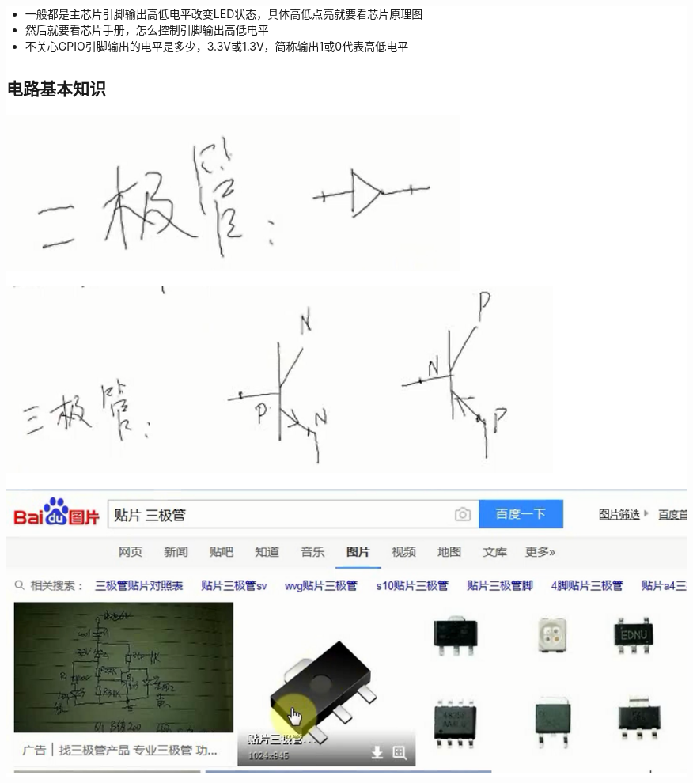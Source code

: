 * 一般都是主芯片引脚输出高低电平改变LED状态，具体高低点亮就要看芯片原理图
* 然后就要看芯片手册，怎么控制引脚输出高低电平
* 不关心GPIO引脚输出的电平是多少，3.3V或1.3V，简称输出1或0代表高低电平


## 电路基本知识


![1536205688861.png](image/1536205688861.png)


![1536205747644.png](image/1536205747644.png)

![1536205808880.png](image/1536205808880.png)
